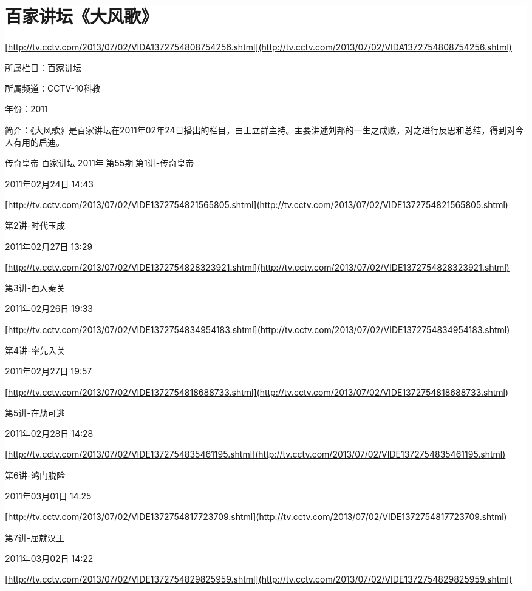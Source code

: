 # 百家讲坛《大风歌》

[http://tv.cctv.com/2013/07/02/VIDA1372754808754256.shtml](http://tv.cctv.com/2013/07/02/VIDA1372754808754256.shtml)

所属栏目：百家讲坛

所属频道：CCTV-10科教

年份：2011

简介：《大风歌》是百家讲坛在2011年02年24日播出的栏目，由王立群主持。主要讲述刘邦的一生之成败，对之进行反思和总结，得到对今人有用的启迪。

传奇皇帝 百家讲坛 2011年 第55期
第1讲-传奇皇帝

2011年02月24日 14:43

[http://tv.cctv.com/2013/07/02/VIDE1372754821565805.shtml](http://tv.cctv.com/2013/07/02/VIDE1372754821565805.shtml)

第2讲-时代玉成

2011年02月27日 13:29

[http://tv.cctv.com/2013/07/02/VIDE1372754828323921.shtml](http://tv.cctv.com/2013/07/02/VIDE1372754828323921.shtml)

第3讲-西入秦关

2011年02月26日 19:33

[http://tv.cctv.com/2013/07/02/VIDE1372754834954183.shtml](http://tv.cctv.com/2013/07/02/VIDE1372754834954183.shtml)

第4讲-率先入关

2011年02月27日 19:57

[http://tv.cctv.com/2013/07/02/VIDE1372754818688733.shtml](http://tv.cctv.com/2013/07/02/VIDE1372754818688733.shtml)

第5讲-在劫可逃

2011年02月28日 14:28

[http://tv.cctv.com/2013/07/02/VIDE1372754835461195.shtml](http://tv.cctv.com/2013/07/02/VIDE1372754835461195.shtml)

第6讲-鸿门脱险

2011年03月01日 14:25

[http://tv.cctv.com/2013/07/02/VIDE1372754817723709.shtml](http://tv.cctv.com/2013/07/02/VIDE1372754817723709.shtml)

第7讲-屈就汉王

2011年03月02日 14:22

[http://tv.cctv.com/2013/07/02/VIDE1372754829825959.shtml](http://tv.cctv.com/2013/07/02/VIDE1372754829825959.shtml)
